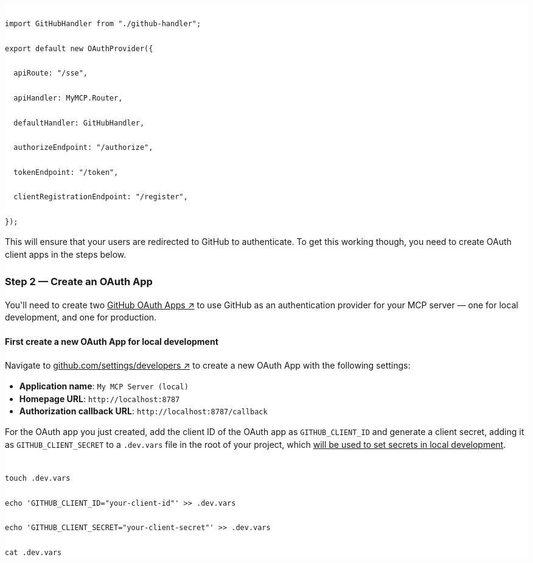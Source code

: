 ```

import GitHubHandler from "./github-handler";

export default new OAuthProvider({

  apiRoute: "/sse",

  apiHandler: MyMCP.Router,

  defaultHandler: GitHubHandler,

  authorizeEndpoint: "/authorize",

  tokenEndpoint: "/token",

  clientRegistrationEndpoint: "/register",

});
```

This will ensure that your users are redirected to GitHub to authenticate. To get this working though, you need to create OAuth client apps in the steps below.

### Step 2 — Create an OAuth App

You'll need to create two [GitHub OAuth Apps ↗](https://docs.github.com/en/apps/oauth-apps/building-oauth-apps/creating-an-oauth-app) to use GitHub as an authentication provider for your MCP server — one for local development, and one for production.

#### First create a new OAuth App for local development

Navigate to [github.com/settings/developers ↗](https://github.com/settings/developers) to create a new OAuth App with the following settings:

- **Application name**: `My MCP Server (local)`
- **Homepage URL**: `http://localhost:8787`
- **Authorization callback URL**: `http://localhost:8787/callback`

For the OAuth app you just created, add the client ID of the OAuth app as `GITHUB_CLIENT_ID` and generate a client secret, adding it as `GITHUB_CLIENT_SECRET` to a `.dev.vars` file in the root of your project, which [will be used to set secrets in local development](https://developers.cloudflare.com/workers/configuration/secrets/).

```

touch .dev.vars

echo 'GITHUB_CLIENT_ID="your-client-id"' >> .dev.vars

echo 'GITHUB_CLIENT_SECRET="your-client-secret"' >> .dev.vars

cat .dev.vars
```
